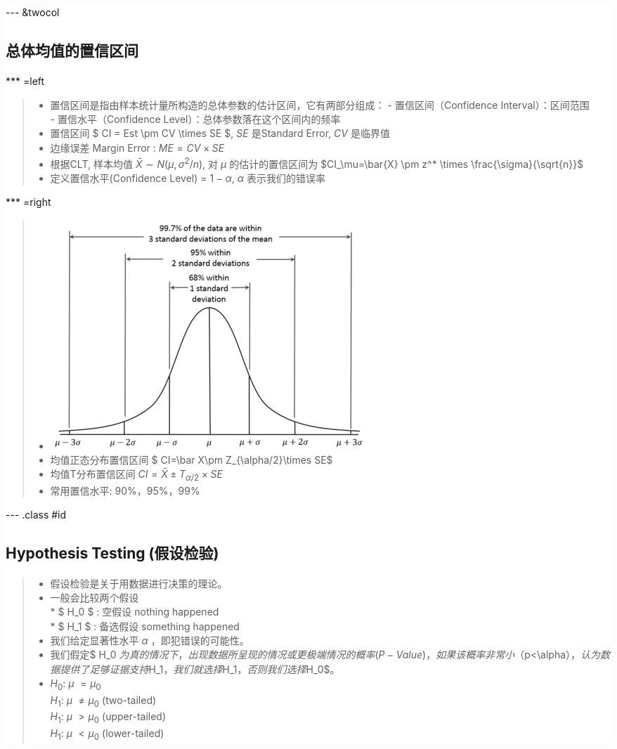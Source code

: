 --- &twocol  
## 总体均值的置信区间   
*** =left 
> - 置信区间是指由样本统计量所构造的总体参数的估计区间，它有两部分组成： 
    - 置信区间（Confidence Interval）：区间范围   
    - 置信水平（Confidence Level）：总体参数落在这个区间内的频率   
> - 置信区间 $ CI = Est \pm CV \times SE $, $SE$ 是Standard Error, $CV$ 是临界值  
> - 边缘误差 Margin Error : $ME = CV \times SE$
> - 根据CLT, 样本均值 $\bar X \sim N(\mu, \sigma^2 / n)$, 对 $\mu$ 的估计的置信区间为 $CI_\mu=\bar{X} \pm z^* \times \frac{\sigma}{\sqrt{n}}$
> - 定义置信水平(Confidence Level) = $1-\alpha,\ \alpha$ 表示我们的错误率

*** =right  
> - ![](Empirical_Rule.PNG)
> - 均值正态分布置信区间 $ CI=\bar X\pm Z_{\alpha/2}\times SE$
> - 均值T分布置信区间 $CI=\bar X\pm T_{\alpha/2}\times SE$
> - 常用置信水平: 90%，95%，99%


--- .class #id
## Hypothesis Testing (假设检验)  
> - 假设检验是关于用数据进行决策的理论。  
> - 一般会比较两个假设  
    * $ H_0 $ : 空假设    nothing happened  
    * $ H_1 $ : 备选假设  something happened 
> - 我们给定显著性水平 $\alpha$ ，即犯错误的可能性。   
> - 我们假定$ H_0 $为真的情况下，出现数据所呈现的情况或更极端情况的概率 (P-Value)，如果该概率非常小（$p<\alpha$），认为数据提供了足够证据支持$H_1$，我们就选择$H_1$，否则我们选择$H_0$。  
> - $H_0:\ \mu\ =\mu_0$  
    $H_1:\ \mu\ \ne\mu_0$    (two-tailed)  
    $H_1:\ \mu\ >\mu_0$    (upper-tailed)  
    $H_1:\ \mu\ <\mu_0$    (lower-tailed)  

